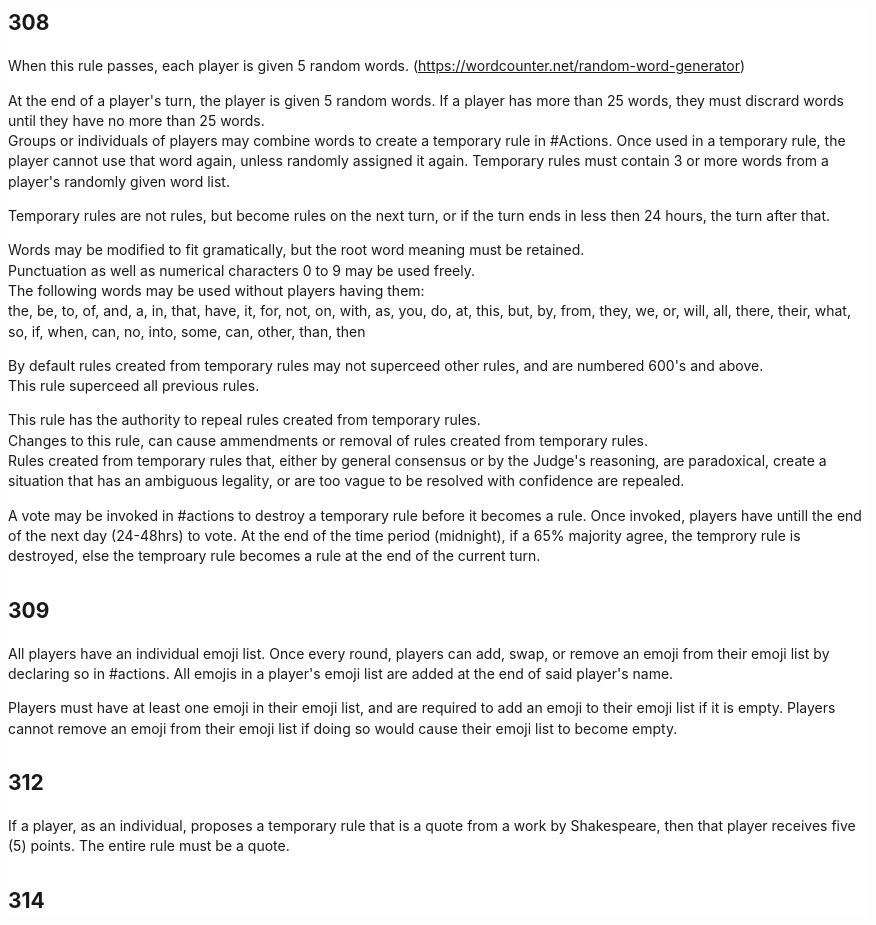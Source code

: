 ## 308

When this rule passes, each player is given 5 random words. (https://wordcounter.net/random-word-generator)

At the end of a player's turn, the player is given 5 random words. If a player has more than 25 words, they must discrard words until they have no more than 25 words.  
Groups or individuals of players may combine words to create a temporary rule in #Actions. Once used in a temporary rule, the player cannot use that word again, unless randomly assigned it again. Temporary rules must contain 3 or more words from a player's randomly given word list.

Temporary rules are not rules, but become rules on the next turn, or if the turn ends in less then 24 hours, the turn after that.

Words may be modified to fit gramatically, but the root word meaning must be retained.  
Punctuation as well as numerical characters 0 to 9 may be used freely.  
The following words may be used without players having them:  
the, be, to, of, and, a, in, that, have, it, for, not, on, with, as, you, do, at, this, but, by, from, they, we, or, will, all, there, their, what, so, if, when, can, no, into, some, can, other, than, then

By default rules created from temporary rules may not superceed other rules, and are numbered 600's and above.  
This rule superceed all previous rules.

This rule has the authority to repeal rules created from temporary rules.  
Changes to this rule, can cause ammendments or removal of rules created from temporary rules.  
Rules created from temporary rules that, either by general consensus or by the Judge's reasoning, are paradoxical, create a situation that has an ambiguous legality, or are too vague to be resolved with confidence are repealed.

A vote may be invoked in #actions to destroy a temporary rule before it becomes a rule. Once invoked, players have untill the end of the next day (24-48hrs) to vote. At the end of the time period (midnight), if a 65% majority agree, the temprory rule is destroyed, else the temproary rule becomes a rule at the end of the current turn.

## 309

All players have an individual emoji list. Once every round, players can add, swap, or remove an emoji from their emoji list by declaring so in #actions. All emojis in a player's emoji list are added at the end of said player's name.

Players must have at least one emoji in their emoji list, and are required to add an emoji to their emoji list if it is empty. Players cannot remove an emoji from their emoji list if doing so would cause their emoji list to become empty.

## 312

If a player, as an individual, proposes a temporary rule that is a quote from a work by Shakespeare, then that player receives five (5) points. The entire rule must be a quote.

## 314
